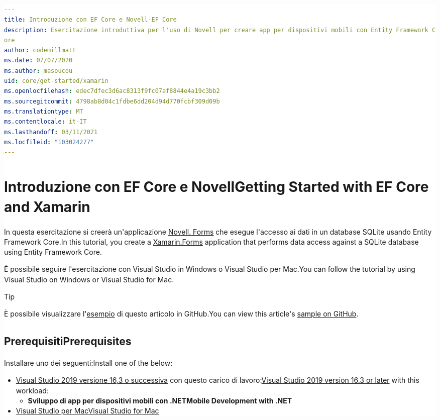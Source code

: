```yaml
---
title: Introduzione con EF Core e Novell-EF Core
description: Esercitazione introduttiva per l'uso di Novell per creare app per dispositivi mobili con Entity Framework Core
author: codemillmatt
ms.date: 07/07/2020
ms.author: masoucou
uid: core/get-started/xamarin
ms.openlocfilehash: edec7dfec3d6ac8313f9fc07af8844e4a19c3bb2
ms.sourcegitcommit: 4798ab8d04c1fdbe6dd204d94d770fcbf309d09b
ms.translationtype: MT
ms.contentlocale: it-IT
ms.lasthandoff: 03/11/2021
ms.locfileid: "103024277"
---
```

# <a name="getting-started-with-ef-core-and-xamarin"></a><span data-ttu-id="599a9-103">Introduzione con EF Core e Novell</span><span class="sxs-lookup"><span data-stu-id="599a9-103">Getting Started with EF Core and Xamarin</span></span>

<span data-ttu-id="599a9-104">In questa esercitazione si creerà un'applicazione [Novell. Forms](/xamarin/get-started/what-is-xamarin-forms) che esegue l'accesso ai dati in un database SQLite usando Entity Framework Core.</span><span class="sxs-lookup"><span data-stu-id="599a9-104">In this tutorial, you create a [Xamarin.Forms](/xamarin/get-started/what-is-xamarin-forms) application that performs data access against a SQLite database using Entity Framework Core.</span></span>

<span data-ttu-id="599a9-105">È possibile seguire l'esercitazione con Visual Studio in Windows o Visual Studio per Mac.</span><span class="sxs-lookup"><span data-stu-id="599a9-105">You can follow the tutorial by using Visual Studio on Windows or Visual Studio for Mac.</span></span>

> [!TIP]
> <span data-ttu-id="599a9-106">È possibile visualizzare l'[esempio](https://github.com/dotnet/EntityFramework.Docs/tree/main/samples/core/Xamarin) di questo articolo in GitHub.</span><span class="sxs-lookup"><span data-stu-id="599a9-106">You can view this article's [sample on GitHub](https://github.com/dotnet/EntityFramework.Docs/tree/main/samples/core/Xamarin).</span></span>

## <a name="prerequisites"></a><span data-ttu-id="599a9-107">Prerequisiti</span><span class="sxs-lookup"><span data-stu-id="599a9-107">Prerequisites</span></span>

<span data-ttu-id="599a9-108">Installare uno dei seguenti:</span><span class="sxs-lookup"><span data-stu-id="599a9-108">Install one of the below:</span></span>

* <span data-ttu-id="599a9-109">[Visual Studio 2019 versione 16,3 o successiva](https://www.visualstudio.com/downloads/) con questo carico di lavoro:</span><span class="sxs-lookup"><span data-stu-id="599a9-109">[Visual Studio 2019 version 16.3 or later](https://www.visualstudio.com/downloads/) with this workload:</span></span>
  * <span data-ttu-id="599a9-110">**Sviluppo di app per dispositivi mobili con .NET**</span><span class="sxs-lookup"><span data-stu-id="599a9-110">**Mobile Development with .NET**</span></span>
* [<span data-ttu-id="599a9-111">Visual Studio per Mac</span><span class="sxs-lookup"><span data-stu-id="599a9-111">Visual Studio for Mac</span></span>](https://visualstudio.microsoft.com/vs/mac/)
